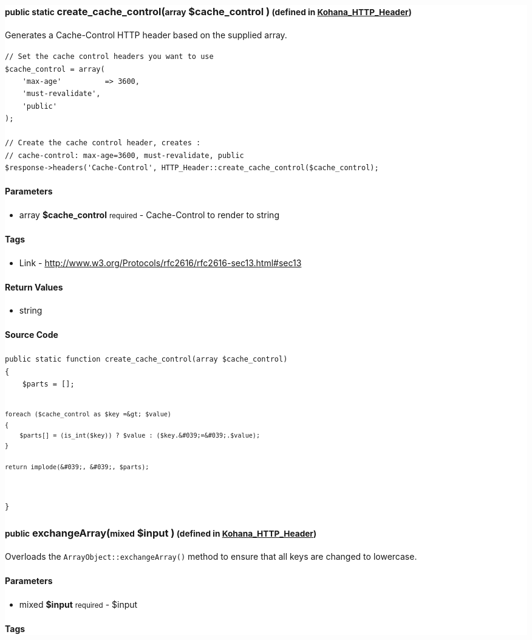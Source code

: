 <div class='method'>
<h3 id="create_cache_control"><small>public static</small>  create_cache_control(<small>array</small> <span class="param" title="Cache-Control to render to string">$cache_control</span> )<small> (defined in <a href='/documentation/api/Kohana_HTTP_Header'>Kohana_HTTP_Header</a>)</small></h3>
<div class='description'><p>Generates a Cache-Control HTTP header based on the supplied array.</p>

<pre><code>// Set the cache control headers you want to use
$cache_control = array(
    'max-age'          =&gt; 3600,
    'must-revalidate',
    'public'
);

// Create the cache control header, creates :
// cache-control: max-age=3600, must-revalidate, public
$response-&gt;headers('Cache-Control', HTTP_Header::create_cache_control($cache_control);
</code></pre>
</div>
<h4>Parameters</h4>
<ul>
<li>
 <span class="blue">array </span><strong> $cache_control</strong> <small>required</small> - Cache-Control to render to string</li>
</ul>
<h4>Tags</h4>
<ul class='tags'>
<li>Link - <a href="http://www.w3.org/Protocols/rfc2616/rfc2616-sec13.html#sec13">http://www.w3.org/Protocols/rfc2616/rfc2616-sec13.html#sec13</a></li>
</ul>
<h4>Return Values</h4>
<ul class='return'>
<li>
<span class='blue'>string</span>  
</li></ul>
<div class="method-source">
<h4>Source Code</h4>
<pre>
<code class="language-php">public static function create_cache_control(array $cache_control)
{
	$parts = [];

	foreach ($cache_control as $key =&gt; $value)
	{
		$parts[] = (is_int($key)) ? $value : ($key.&#039;=&#039;.$value);
	}

	return implode(&#039;, &#039;, $parts);
}</code>
</pre>
</div>
</div>

<div class='method'>
<h3 id="exchangeArray"><small>public</small>  exchangeArray(<small>mixed</small> <span class="param" title="$input">$input</span> )<small> (defined in <a href='/documentation/api/Kohana_HTTP_Header'>Kohana_HTTP_Header</a>)</small></h3>
<div class='description'><p>Overloads the <code>ArrayObject::exchangeArray()</code> method to ensure that
all keys are changed to lowercase.</p>
</div>
<h4>Parameters</h4>
<ul>
<li>
 <span class="blue">mixed </span><strong> $input</strong> <small>required</small> - $input</li>
</ul>
<h4>Tags</h4>